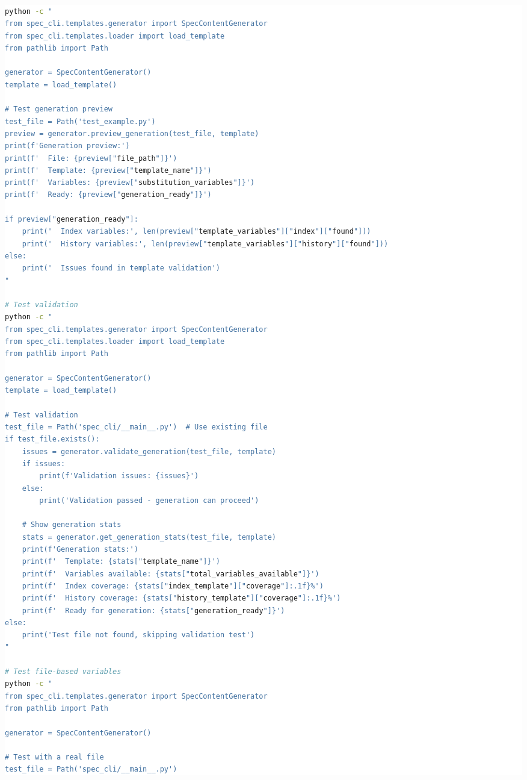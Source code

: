 ```bash
python -c "
from spec_cli.templates.generator import SpecContentGenerator
from spec_cli.templates.loader import load_template
from pathlib import Path

generator = SpecContentGenerator()
template = load_template()

# Test generation preview
test_file = Path('test_example.py')
preview = generator.preview_generation(test_file, template)
print(f'Generation preview:')
print(f'  File: {preview["file_path"]}')
print(f'  Template: {preview["template_name"]}')
print(f'  Variables: {preview["substitution_variables"]}')
print(f'  Ready: {preview["generation_ready"]}')

if preview["generation_ready"]:
    print('  Index variables:', len(preview["template_variables"]["index"]["found"]))
    print('  History variables:', len(preview["template_variables"]["history"]["found"]))
else:
    print('  Issues found in template validation')
"

# Test validation
python -c "
from spec_cli.templates.generator import SpecContentGenerator
from spec_cli.templates.loader import load_template
from pathlib import Path

generator = SpecContentGenerator()
template = load_template()

# Test validation
test_file = Path('spec_cli/__main__.py')  # Use existing file
if test_file.exists():
    issues = generator.validate_generation(test_file, template)
    if issues:
        print(f'Validation issues: {issues}')
    else:
        print('Validation passed - generation can proceed')
        
    # Show generation stats
    stats = generator.get_generation_stats(test_file, template)
    print(f'Generation stats:')
    print(f'  Template: {stats["template_name"]}')
    print(f'  Variables available: {stats["total_variables_available"]}')
    print(f'  Index coverage: {stats["index_template"]["coverage"]:.1f}%')
    print(f'  History coverage: {stats["history_template"]["coverage"]:.1f}%')
    print(f'  Ready for generation: {stats["generation_ready"]}')
else:
    print('Test file not found, skipping validation test')
"

# Test file-based variables
python -c "
from spec_cli.templates.generator import SpecContentGenerator
from pathlib import Path

generator = SpecContentGenerator()

# Test with a real file
test_file = Path('spec_cli/__main__.py')
```